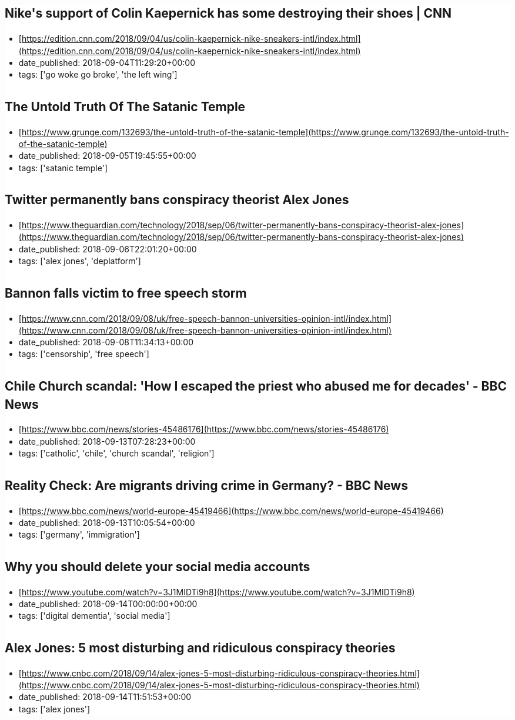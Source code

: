  ## Nike's support of Colin Kaepernick has some destroying their shoes | CNN
 - [https://edition.cnn.com/2018/09/04/us/colin-kaepernick-nike-sneakers-intl/index.html](https://edition.cnn.com/2018/09/04/us/colin-kaepernick-nike-sneakers-intl/index.html)
 - date_published: 2018-09-04T11:29:20+00:00
 - tags: ['go woke go broke', 'the left wing']

 ## The Untold Truth Of The Satanic Temple
 - [https://www.grunge.com/132693/the-untold-truth-of-the-satanic-temple](https://www.grunge.com/132693/the-untold-truth-of-the-satanic-temple)
 - date_published: 2018-09-05T19:45:55+00:00
 - tags: ['satanic temple']

 ## Twitter permanently bans conspiracy theorist Alex Jones
 - [https://www.theguardian.com/technology/2018/sep/06/twitter-permanently-bans-conspiracy-theorist-alex-jones](https://www.theguardian.com/technology/2018/sep/06/twitter-permanently-bans-conspiracy-theorist-alex-jones)
 - date_published: 2018-09-06T22:01:20+00:00
 - tags: ['alex jones', 'deplatform']

 ## Bannon falls victim to free speech storm
 - [https://www.cnn.com/2018/09/08/uk/free-speech-bannon-universities-opinion-intl/index.html](https://www.cnn.com/2018/09/08/uk/free-speech-bannon-universities-opinion-intl/index.html)
 - date_published: 2018-09-08T11:34:13+00:00
 - tags: ['censorship', 'free speech']

 ## Chile Church scandal: 'How I escaped the priest who abused me for decades' - BBC News
 - [https://www.bbc.com/news/stories-45486176](https://www.bbc.com/news/stories-45486176)
 - date_published: 2018-09-13T07:28:23+00:00
 - tags: ['catholic', 'chile', 'church scandal', 'religion']

 ## Reality Check: Are migrants driving crime in Germany? - BBC News
 - [https://www.bbc.com/news/world-europe-45419466](https://www.bbc.com/news/world-europe-45419466)
 - date_published: 2018-09-13T10:05:54+00:00
 - tags: ['germany', 'immigration']

 ## Why you should delete your social media accounts
 - [https://www.youtube.com/watch?v=3J1MIDTi9h8](https://www.youtube.com/watch?v=3J1MIDTi9h8)
 - date_published: 2018-09-14T00:00:00+00:00
 - tags: ['digital dementia', 'social media']

 ## Alex Jones: 5 most disturbing and ridiculous conspiracy theories
 - [https://www.cnbc.com/2018/09/14/alex-jones-5-most-disturbing-ridiculous-conspiracy-theories.html](https://www.cnbc.com/2018/09/14/alex-jones-5-most-disturbing-ridiculous-conspiracy-theories.html)
 - date_published: 2018-09-14T11:51:53+00:00
 - tags: ['alex jones']
